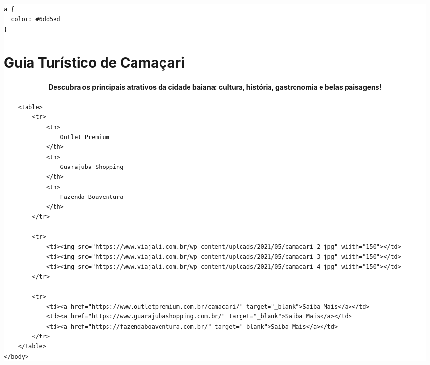     a {
      color: #6dd5ed
    }
  </style>
    </head>
    <body>
        <h1>Guia Turístico de Camaçari</h1>
        <h4 style= "text-align:center;"> Descubra os principais atrativos da cidade baiana: cultura, história, gastronomia e belas paisagens!</h4>
        <iframe src="https://www.google.com/maps/embed?pb=!1m18!1m12!1m3!1d31135.647529263762!2d-38.354002931539995!3d-12.716297304856065!2m3!1f0!2f0!3f0!3m2!1i1024!2i768!4f13.1!3m3!1m2!1s0x71669db54e018a1%3A0xda0908d77a4e28ad!2zQ2FtYcOnYXJpLCBCQQ!5e0!3m2!1spt-BR!2sbr!4v1756151951406!5m2!1spt-BR!2sbr" width="600px" height="450px" allowfullscreen="" loading="lazy" referrerpolicy="no-referrer-when-downgrade" title="Link do Google Maps"></iframe>
        <iframe width="600px" height="336px" src="https://www.youtube.com/embed/jX-jWNo_25U?si=SsJlAjkxBh5NHq7F" title="YouTube video player" frameborder="0" allow="accelerometer; autoplay; clipboard-write; encrypted-media; gyroscope; picture-in-picture; web-share" referrerpolicy="strict-origin-when-cross-origin" title="Link do Youtube" allowfullscreen></iframe>
        
        <table>
            <tr>
                <th>
                    Outlet Premium
                </th>
                <th>
                    Guarajuba Shopping
                </th>
                <th>
                    Fazenda Boaventura
                </th>
            </tr>

            <tr>
                <td><img src="https://www.viajali.com.br/wp-content/uploads/2021/05/camacari-2.jpg" width="150"></td>
                <td><img src="https://www.viajali.com.br/wp-content/uploads/2021/05/camacari-3.jpg" width="150"></td>
                <td><img src="https://www.viajali.com.br/wp-content/uploads/2021/05/camacari-4.jpg" width="150"></td>
            </tr>

            <tr>
                <td><a href="https://www.outletpremium.com.br/camacari/" target="_blank">Saiba Mais</a></td>
                <td><a href="https://www.guarajubashopping.com.br/" target="_blank">Saiba Mais</a></td>
                <td><a href="https://fazendaboaventura.com.br/" target="_blank">Saiba Mais</a></td>
            </tr>
        </table>
    </body>
</html>
